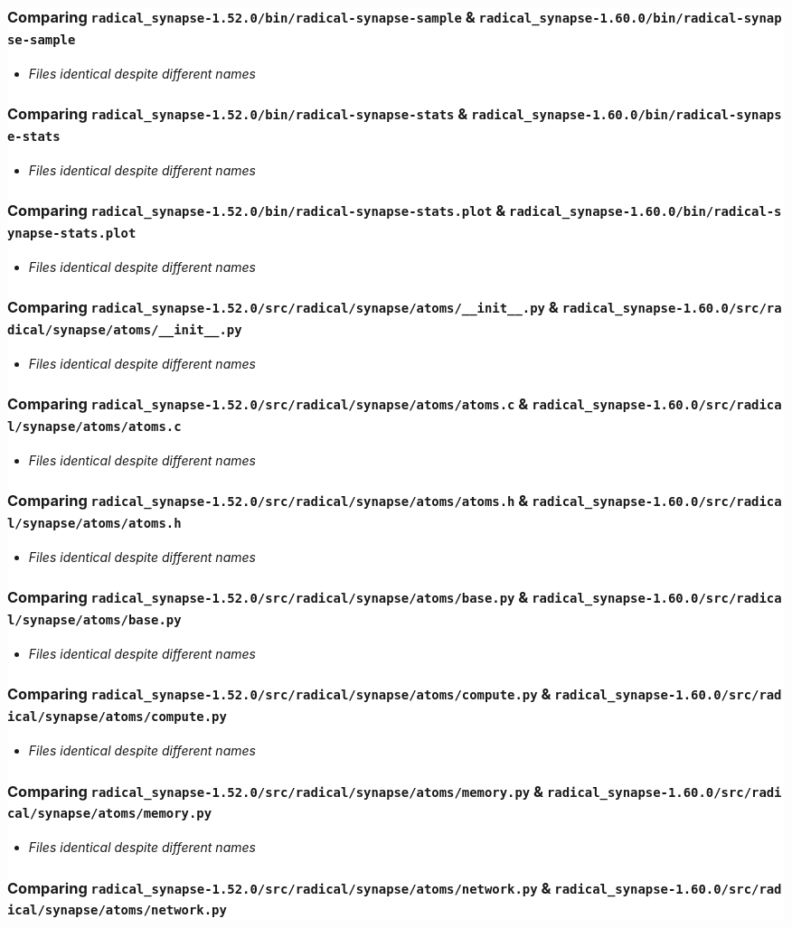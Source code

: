 ### Comparing `radical_synapse-1.52.0/bin/radical-synapse-sample` & `radical_synapse-1.60.0/bin/radical-synapse-sample`

 * *Files identical despite different names*

### Comparing `radical_synapse-1.52.0/bin/radical-synapse-stats` & `radical_synapse-1.60.0/bin/radical-synapse-stats`

 * *Files identical despite different names*

### Comparing `radical_synapse-1.52.0/bin/radical-synapse-stats.plot` & `radical_synapse-1.60.0/bin/radical-synapse-stats.plot`

 * *Files identical despite different names*

### Comparing `radical_synapse-1.52.0/src/radical/synapse/atoms/__init__.py` & `radical_synapse-1.60.0/src/radical/synapse/atoms/__init__.py`

 * *Files identical despite different names*

### Comparing `radical_synapse-1.52.0/src/radical/synapse/atoms/atoms.c` & `radical_synapse-1.60.0/src/radical/synapse/atoms/atoms.c`

 * *Files identical despite different names*

### Comparing `radical_synapse-1.52.0/src/radical/synapse/atoms/atoms.h` & `radical_synapse-1.60.0/src/radical/synapse/atoms/atoms.h`

 * *Files identical despite different names*

### Comparing `radical_synapse-1.52.0/src/radical/synapse/atoms/base.py` & `radical_synapse-1.60.0/src/radical/synapse/atoms/base.py`

 * *Files identical despite different names*

### Comparing `radical_synapse-1.52.0/src/radical/synapse/atoms/compute.py` & `radical_synapse-1.60.0/src/radical/synapse/atoms/compute.py`

 * *Files identical despite different names*

### Comparing `radical_synapse-1.52.0/src/radical/synapse/atoms/memory.py` & `radical_synapse-1.60.0/src/radical/synapse/atoms/memory.py`

 * *Files identical despite different names*

### Comparing `radical_synapse-1.52.0/src/radical/synapse/atoms/network.py` & `radical_synapse-1.60.0/src/radical/synapse/atoms/network.py`
